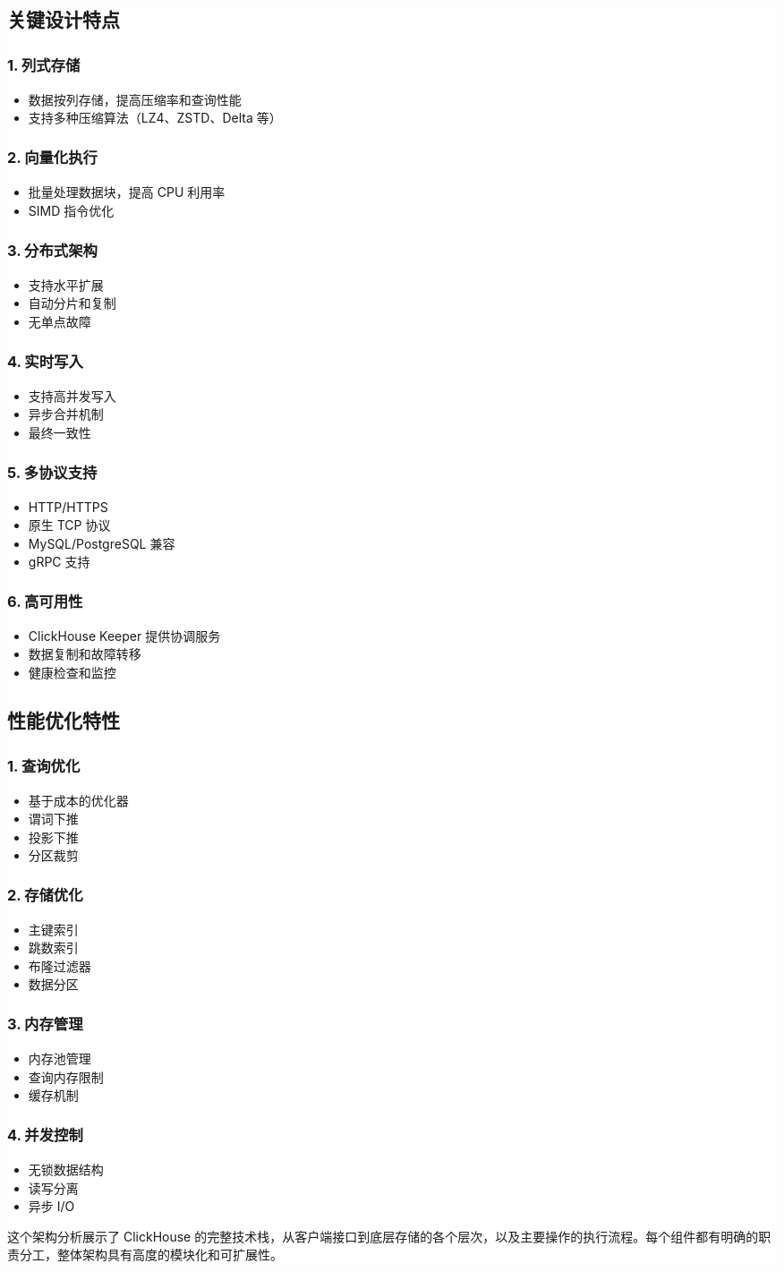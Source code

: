 ## 关键设计特点

### 1. 列式存储
- 数据按列存储，提高压缩率和查询性能
- 支持多种压缩算法（LZ4、ZSTD、Delta 等）

### 2. 向量化执行
- 批量处理数据块，提高 CPU 利用率
- SIMD 指令优化

### 3. 分布式架构
- 支持水平扩展
- 自动分片和复制
- 无单点故障

### 4. 实时写入
- 支持高并发写入
- 异步合并机制
- 最终一致性

### 5. 多协议支持
- HTTP/HTTPS
- 原生 TCP 协议
- MySQL/PostgreSQL 兼容
- gRPC 支持

### 6. 高可用性
- ClickHouse Keeper 提供协调服务
- 数据复制和故障转移
- 健康检查和监控

## 性能优化特性

### 1. 查询优化
- 基于成本的优化器
- 谓词下推
- 投影下推
- 分区裁剪

### 2. 存储优化
- 主键索引
- 跳数索引
- 布隆过滤器
- 数据分区

### 3. 内存管理
- 内存池管理
- 查询内存限制
- 缓存机制

### 4. 并发控制
- 无锁数据结构
- 读写分离
- 异步 I/O

这个架构分析展示了 ClickHouse 的完整技术栈，从客户端接口到底层存储的各个层次，以及主要操作的执行流程。每个组件都有明确的职责分工，整体架构具有高度的模块化和可扩展性。
